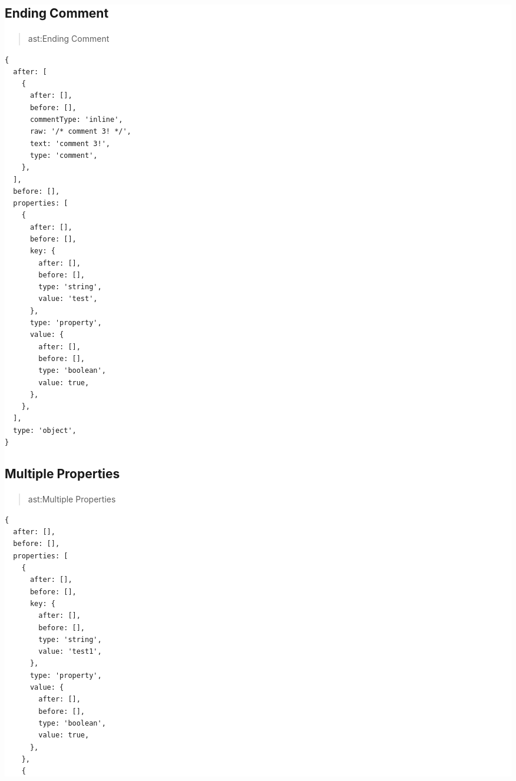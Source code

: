 ## Ending Comment

> ast:Ending Comment

    {
      after: [
        {
          after: [],
          before: [],
          commentType: 'inline',
          raw: '/* comment 3! */',
          text: 'comment 3!',
          type: 'comment',
        },
      ],
      before: [],
      properties: [
        {
          after: [],
          before: [],
          key: {
            after: [],
            before: [],
            type: 'string',
            value: 'test',
          },
          type: 'property',
          value: {
            after: [],
            before: [],
            type: 'boolean',
            value: true,
          },
        },
      ],
      type: 'object',
    }

## Multiple Properties

> ast:Multiple Properties

    {
      after: [],
      before: [],
      properties: [
        {
          after: [],
          before: [],
          key: {
            after: [],
            before: [],
            type: 'string',
            value: 'test1',
          },
          type: 'property',
          value: {
            after: [],
            before: [],
            type: 'boolean',
            value: true,
          },
        },
        {